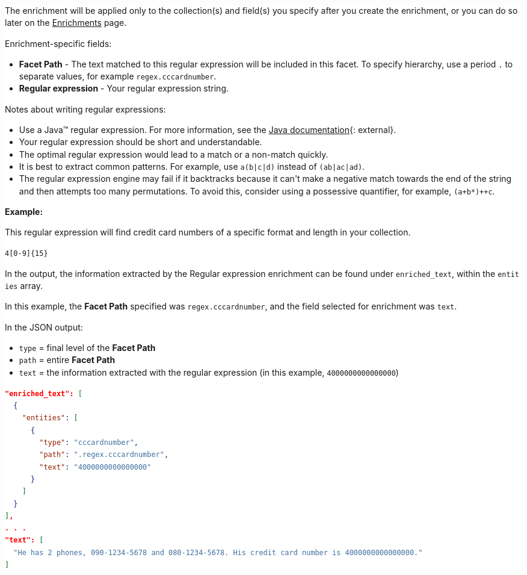 The enrichment will be applied only to the collection(s) and field(s) you specify after you create the enrichment, or you can do so later on the [Enrichments](/docs/discovery-data?topic=discovery-data-configuring-fields#enrich-fields) page.  

Enrichment-specific fields:

-  **Facet Path** - The text matched to this regular expression will be included in this facet. To specify hierarchy, use a period `.` to separate values, for example `regex.cccardnumber`.
-  **Regular expression** - Your regular expression string. 

Notes about writing regular expressions:

-  Use a Java&trade; regular expression. For more information, see the [Java documentation](https://docs.oracle.com/javase/7/docs/api/java/util/regex/Pattern.html){: external}. 
-  Your regular expression should be short and understandable.
-  The optimal regular expression would lead to a match or a non-match quickly.
-  It is best to extract common patterns. For example, use `a(b|c|d)` instead of `(ab|ac|ad)`.
-  The regular expression engine may fail if it backtracks because it can't make a negative match towards the end of the string and then attempts too many permutations. To avoid this, consider using a possessive quantifier, for example, `(a+b*)++c`.

**Example:**

This regular expression will find credit card numbers of a specific format and length in your collection. 

```
4[0-9]{15}
```

In the output, the information extracted by the Regular expression enrichment can be found under `enriched_text`, within the `entities` array.

In this example, the **Facet Path** specified was `regex.cccardnumber`, and the field selected for enrichment was `text`.

In the JSON output:
 -  `type` = final level of the **Facet Path** 
 -  `path` = entire **Facet Path**
 -  `text` = the information extracted with the regular expression (in this example, `4000000000000000`) 

```JSON
"enriched_text": [
  {
    "entities": [
      {
        "type": "cccardnumber",
        "path": ".regex.cccardnumber",
        "text": "4000000000000000"
      }
	]
  }
],
. . .
"text": [
  "He has 2 phones, 090-1234-5678 and 080-1234-5678. His credit card number is 4000000000000000."
]
```	
